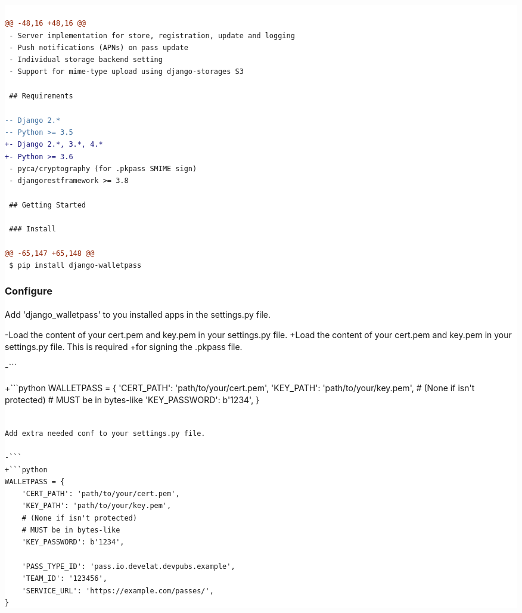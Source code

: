 ```diff
 
@@ -48,16 +48,16 @@
 - Server implementation for store, registration, update and logging
 - Push notifications (APNs) on pass update
 - Individual storage backend setting
 - Support for mime-type upload using django-storages S3
 
 ## Requirements
 
-- Django 2.*
-- Python >= 3.5
+- Django 2.*, 3.*, 4.*
+- Python >= 3.6
 - pyca/cryptography (for .pkpass SMIME sign)
 - djangorestframework >= 3.8
 
 ## Getting Started
 
 ### Install
 
@@ -65,147 +65,148 @@
 $ pip install django-walletpass
 ```
 
 ### Configure
 
 Add 'django_walletpass' to you installed apps in the settings.py file.
 
-Load the content of your cert.pem and key.pem in your settings.py file.
+Load the content of your cert.pem and key.pem in your settings.py file. This is required
+for signing the .pkpass file.
 
-```
 
+```python
 WALLETPASS = {
     'CERT_PATH': 'path/to/your/cert.pem',
     'KEY_PATH': 'path/to/your/key.pem',
     # (None if isn't protected)
     # MUST be in bytes-like
     'KEY_PASSWORD': b'1234',
 }
 ```
 
 Add extra needed conf to your settings.py file.
 
-```
+```python
 WALLETPASS = {
     'CERT_PATH': 'path/to/your/cert.pem',
     'KEY_PATH': 'path/to/your/key.pem',
     # (None if isn't protected)
     # MUST be in bytes-like
     'KEY_PASSWORD': b'1234',
 
     'PASS_TYPE_ID': 'pass.io.develat.devpubs.example',
     'TEAM_ID': '123456',
     'SERVICE_URL': 'https://example.com/passes/',
 }
 ```
 